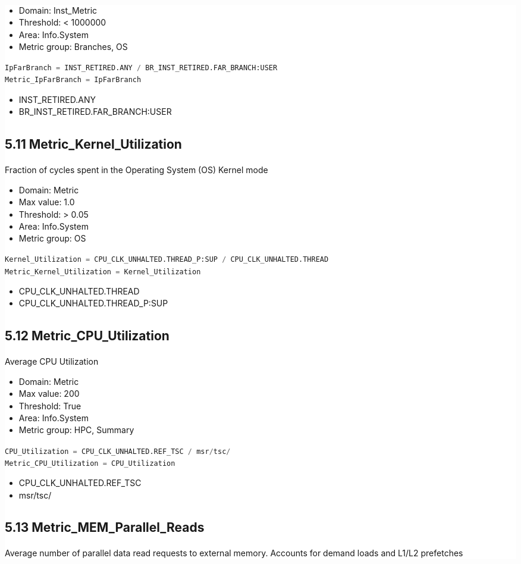 - Domain: Inst_Metric
- Threshold:  < 1000000
- Area: Info.System
- Metric group: Branches, OS

```python
IpFarBranch = INST_RETIRED.ANY / BR_INST_RETIRED.FAR_BRANCH:USER
Metric_IpFarBranch = IpFarBranch
```

- INST_RETIRED.ANY
- BR_INST_RETIRED.FAR_BRANCH:USER

## 5.11 <a id="metric_kernel_utilization">Metric_Kernel_Utilization</a>

Fraction of cycles spent in the Operating System (OS) Kernel mode

- Domain: Metric
- Max value: 1.0
- Threshold:  > 0.05
- Area: Info.System
- Metric group: OS

```python
Kernel_Utilization = CPU_CLK_UNHALTED.THREAD_P:SUP / CPU_CLK_UNHALTED.THREAD
Metric_Kernel_Utilization = Kernel_Utilization
```

- CPU_CLK_UNHALTED.THREAD
- CPU_CLK_UNHALTED.THREAD_P:SUP

## 5.12 <a id="metric_cpu_utilization">Metric_CPU_Utilization</a>

Average CPU Utilization

- Domain: Metric
- Max value: 200
- Threshold: True
- Area: Info.System
- Metric group: HPC, Summary

```python
CPU_Utilization = CPU_CLK_UNHALTED.REF_TSC / msr/tsc/
Metric_CPU_Utilization = CPU_Utilization
```

- CPU_CLK_UNHALTED.REF_TSC
- msr/tsc/

## 5.13 <a id="metric_mem_parallel_reads">Metric_MEM_Parallel_Reads</a>

Average number of parallel data read requests to external memory. Accounts for demand loads and L1/L2 prefetches

